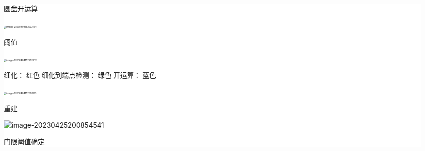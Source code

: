 圆盘开运算

<img src="https://mypic-1312707183.cos.ap-nanjing.myqcloud.com/image-20230404152232764.png" alt="image-20230404152232764" style="zoom:33%;" />

阈值

<img src="https://mypic-1312707183.cos.ap-nanjing.myqcloud.com/image-20230404152252932.png" alt="image-20230404152252932" style="zoom:33%;" />

细化：       红色
细化到端点检测：
                   绿色
开运算：    蓝色

<img src="https://mypic-1312707183.cos.ap-nanjing.myqcloud.com/image-20230404152307815.png" alt="image-20230404152307815" style="zoom:33%;" />

重建

![image-20230425200854541](https://mypic-1312707183.cos.ap-nanjing.myqcloud.com/image-20230425200854541.png)

门限阈值确定